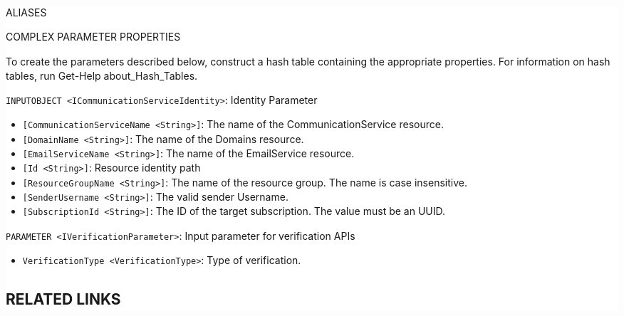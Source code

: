 ALIASES

COMPLEX PARAMETER PROPERTIES

To create the parameters described below, construct a hash table containing the appropriate properties. For information on hash tables, run Get-Help about_Hash_Tables.


`INPUTOBJECT <ICommunicationServiceIdentity>`: Identity Parameter
  - `[CommunicationServiceName <String>]`: The name of the CommunicationService resource.
  - `[DomainName <String>]`: The name of the Domains resource.
  - `[EmailServiceName <String>]`: The name of the EmailService resource.
  - `[Id <String>]`: Resource identity path
  - `[ResourceGroupName <String>]`: The name of the resource group. The name is case insensitive.
  - `[SenderUsername <String>]`: The valid sender Username.
  - `[SubscriptionId <String>]`: The ID of the target subscription. The value must be an UUID.

`PARAMETER <IVerificationParameter>`: Input parameter for verification APIs
  - `VerificationType <VerificationType>`: Type of verification.

## RELATED LINKS

